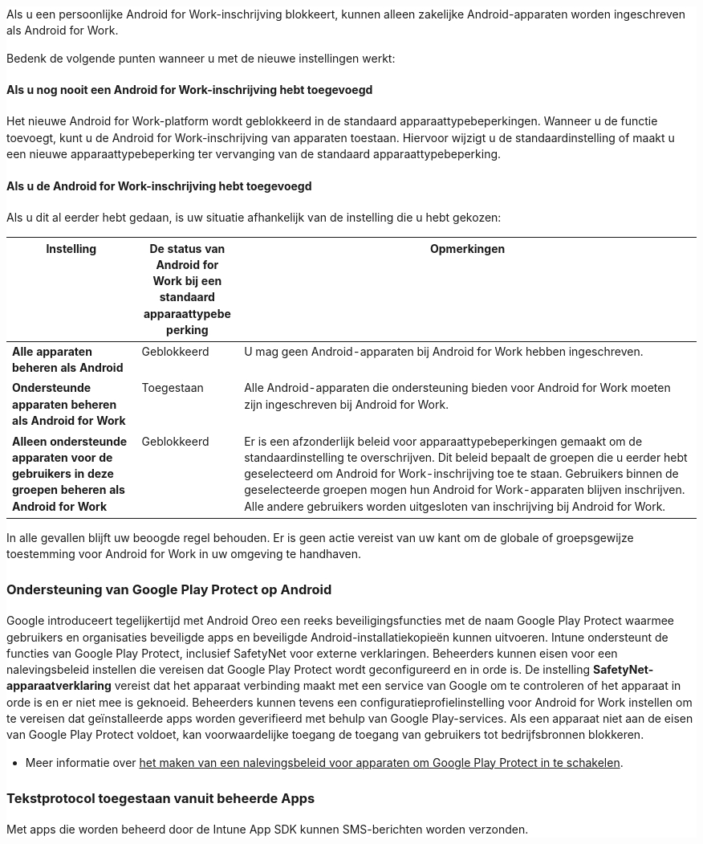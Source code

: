 Als u een persoonlijke Android for Work-inschrijving blokkeert, kunnen alleen zakelijke Android-apparaten worden ingeschreven als Android for Work.

Bedenk de volgende punten wanneer u met de nieuwe instellingen werkt:

#### <a name="if-you-have-never-previously-onboarded-android-for-work-enrollment"></a>Als u nog nooit een Android for Work-inschrijving hebt toegevoegd

Het nieuwe Android for Work-platform wordt geblokkeerd in de standaard apparaattypebeperkingen. Wanneer u de functie toevoegt, kunt u de Android for Work-inschrijving van apparaten toestaan. Hiervoor wijzigt u de standaardinstelling of maakt u een nieuwe apparaattypebeperking ter vervanging van de standaard apparaattypebeperking.

#### <a name="if-you-have-onboarded-android-for-work-enrollment"></a>Als u de Android for Work-inschrijving hebt toegevoegd

Als u dit al eerder hebt gedaan, is uw situatie afhankelijk van de instelling die u hebt gekozen:

| Instelling | De status van Android for Work bij een standaard apparaattypebeperking | Opmerkingen |
| --- | --- | --- |
| **Alle apparaten beheren als Android** | Geblokkeerd | U mag geen Android-apparaten bij Android for Work hebben ingeschreven. |
| **Ondersteunde apparaten beheren als Android for Work** | Toegestaan | Alle Android-apparaten die ondersteuning bieden voor Android for Work moeten zijn ingeschreven bij Android for Work. |
| **Alleen ondersteunde apparaten voor de gebruikers in deze groepen beheren als Android for Work** | Geblokkeerd | Er is een afzonderlijk beleid voor apparaattypebeperkingen gemaakt om de standaardinstelling te overschrijven. Dit beleid bepaalt de groepen die u eerder hebt geselecteerd om Android for Work-inschrijving toe te staan. Gebruikers binnen de geselecteerde groepen mogen hun Android for Work-apparaten blijven inschrijven. Alle andere gebruikers worden uitgesloten van inschrijving bij Android for Work. |

In alle gevallen blijft uw beoogde regel behouden. Er is geen actie vereist van uw kant om de globale of groepsgewijze toestemming voor Android for Work in uw omgeving te handhaven.

### <a name="google-play-protect-support-on-android----908720---"></a>Ondersteuning van Google Play Protect op Android 

Google introduceert tegelijkertijd met Android Oreo een reeks beveiligingsfuncties met de naam Google Play Protect waarmee gebruikers en organisaties beveiligde apps en beveiligde Android-installatiekopieën kunnen uitvoeren. Intune ondersteunt de functies van Google Play Protect, inclusief SafetyNet voor externe verklaringen. Beheerders kunnen eisen voor een nalevingsbeleid instellen die vereisen dat Google Play Protect wordt geconfigureerd en in orde is.
De instelling **SafetyNet-apparaatverklaring** vereist dat het apparaat verbinding maakt met een service van Google om te controleren of het apparaat in orde is en er niet mee is geknoeid. Beheerders kunnen tevens een configuratieprofielinstelling voor Android for Work instellen om te vereisen dat geïnstalleerde apps worden geverifieerd met behulp van Google Play-services. Als een apparaat niet aan de eisen van Google Play Protect voldoet, kan voorwaardelijke toegang de toegang van gebruikers tot bedrijfsbronnen blokkeren.

- Meer informatie over [het maken van een nalevingsbeleid voor apparaten om Google Play Protect in te schakelen](https://docs.microsoft.com/intune/compliance-policy-create-google-play-protect).

### <a name="text-protocol-allowed-from-managed-apps----1414050----"></a>Tekstprotocol toegestaan vanuit beheerde Apps

Met apps die worden beheerd door de Intune App SDK kunnen SMS-berichten worden verzonden.

